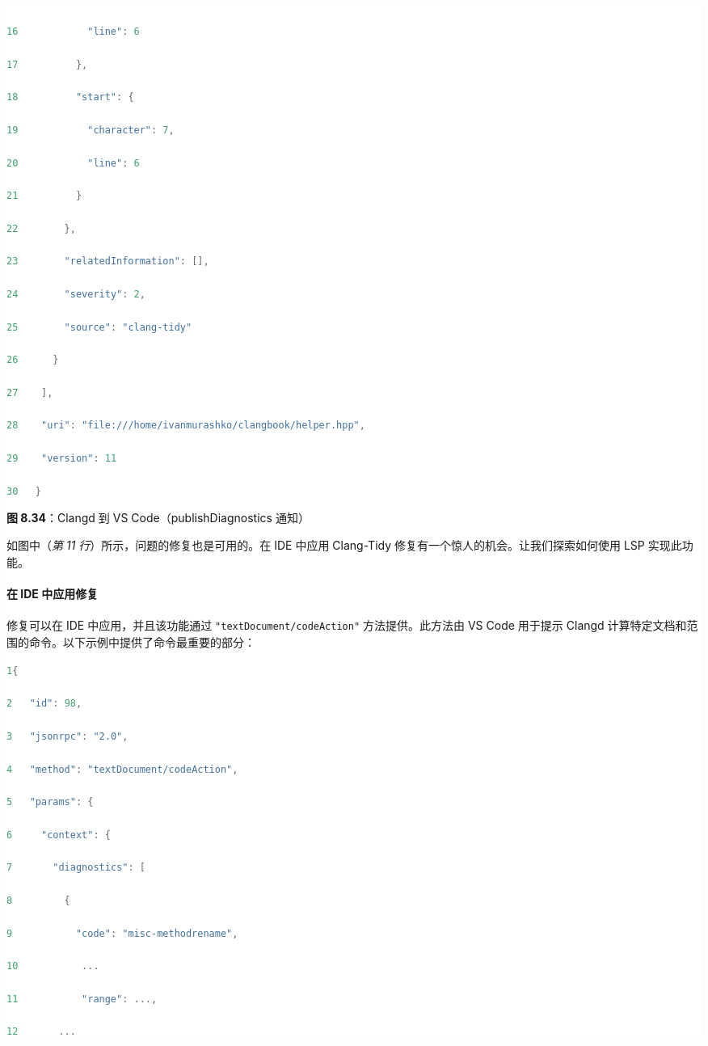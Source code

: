 ```cpp

16            "line": 6 

17          }, 

18          "start": { 

19            "character": 7, 

20            "line": 6 

21          } 

22        }, 

23        "relatedInformation": [], 

24        "severity": 2, 

25        "source": "clang-tidy" 

26      } 

27    ], 

28    "uri": "file:///home/ivanmurashko/clangbook/helper.hpp", 

29    "version": 11 

30   }
```

**图 8.34**：Clangd 到 VS Code（publishDiagnostics 通知）

如图中（*第 11 行*）所示，问题的修复也是可用的。在 IDE 中应用 Clang-Tidy 修复有一个惊人的机会。让我们探索如何使用 LSP 实现此功能。

#### 在 IDE 中应用修复

修复可以在 IDE 中应用，并且该功能通过 `"textDocument/codeAction"` 方法提供。此方法由 VS Code 用于提示 Clangd 计算特定文档和范围的命令。以下示例中提供了命令最重要的部分：

```cpp
1{ 

2   "id": 98, 

3   "jsonrpc": "2.0", 

4   "method": "textDocument/codeAction", 

5   "params": { 

6     "context": { 

7       "diagnostics": [ 

8         { 

9           "code": "misc-methodrename", 

10           ... 

11           "range": ..., 

12       ... 
```